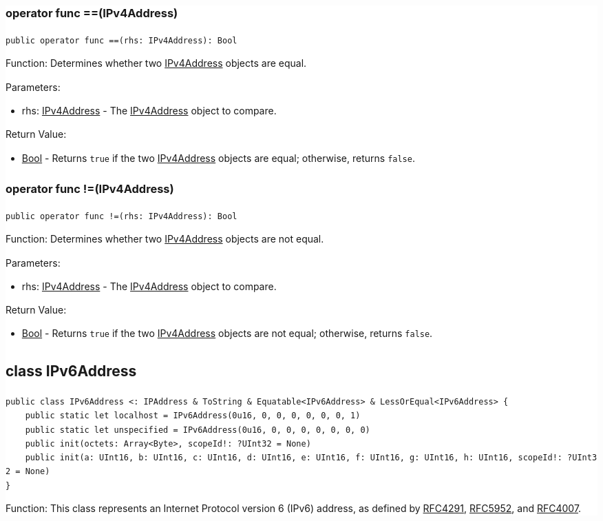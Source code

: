 ### operator func ==(IPv4Address)

```cangjie
public operator func ==(rhs: IPv4Address): Bool
```

Function: Determines whether two [IPv4Address](net_package_classes.md#class-ipv4address) objects are equal.

Parameters:

- rhs: [IPv4Address](net_package_classes.md#class-ipv4address) - The [IPv4Address](net_package_classes.md#class-ipv4address) object to compare.

Return Value:

- [Bool](../../core/core_package_api/core_package_intrinsics.md#bool) - Returns `true` if the two [IPv4Address](net_package_classes.md#class-ipv4address) objects are equal; otherwise, returns `false`.

### operator func !=(IPv4Address)

```cangjie
public operator func !=(rhs: IPv4Address): Bool
```

Function: Determines whether two [IPv4Address](net_package_classes.md#class-ipv4address) objects are not equal.

Parameters:

- rhs: [IPv4Address](net_package_classes.md#class-ipv4address) - The [IPv4Address](net_package_classes.md#class-ipv4address) object to compare.

Return Value:

- [Bool](../../core/core_package_api/core_package_intrinsics.md#bool) - Returns `true` if the two [IPv4Address](net_package_classes.md#class-ipv4address) objects are not equal; otherwise, returns `false`.

## class IPv6Address

```cangjie
public class IPv6Address <: IPAddress & ToString & Equatable<IPv6Address> & LessOrEqual<IPv6Address> {
    public static let localhost = IPv6Address(0u16, 0, 0, 0, 0, 0, 0, 1)
    public static let unspecified = IPv6Address(0u16, 0, 0, 0, 0, 0, 0, 0)
    public init(octets: Array<Byte>, scopeId!: ?UInt32 = None)
    public init(a: UInt16, b: UInt16, c: UInt16, d: UInt16, e: UInt16, f: UInt16, g: UInt16, h: UInt16, scopeId!: ?UInt32 = None)
}
```

Function: This class represents an Internet Protocol version 6 (IPv6) address, as defined by [RFC4291](https://datatracker.ietf.org/doc/html/rfc4291), [RFC5952](https://datatracker.ietf.org/doc/html/rfc5952), and [RFC4007](https://datatracker.ietf.org/doc/html/rfc4007).
